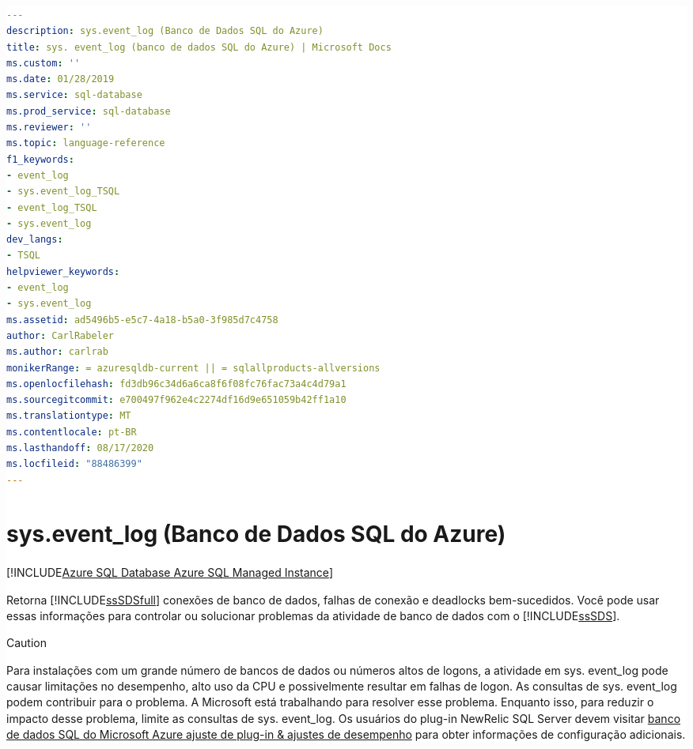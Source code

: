 ```yaml
---
description: sys.event_log (Banco de Dados SQL do Azure)
title: sys. event_log (banco de dados SQL do Azure) | Microsoft Docs
ms.custom: ''
ms.date: 01/28/2019
ms.service: sql-database
ms.prod_service: sql-database
ms.reviewer: ''
ms.topic: language-reference
f1_keywords:
- event_log
- sys.event_log_TSQL
- event_log_TSQL
- sys.event_log
dev_langs:
- TSQL
helpviewer_keywords:
- event_log
- sys.event_log
ms.assetid: ad5496b5-e5c7-4a18-b5a0-3f985d7c4758
author: CarlRabeler
ms.author: carlrab
monikerRange: = azuresqldb-current || = sqlallproducts-allversions
ms.openlocfilehash: fd3db96c34d6a6ca8f6f08fc76fac73a4c4d79a1
ms.sourcegitcommit: e700497f962e4c2274df16d9e651059b42ff1a10
ms.translationtype: MT
ms.contentlocale: pt-BR
ms.lasthandoff: 08/17/2020
ms.locfileid: "88486399"
---
```

# <a name="sysevent_log-azure-sql-database"></a>sys.event_log (Banco de Dados SQL do Azure)

[!INCLUDE[Azure SQL Database Azure SQL Managed Instance](../../includes/applies-to-version/asdb-asdbmi.md)]

  Retorna [!INCLUDE[ssSDSfull](../../includes/sssdsfull-md.md)] conexões de banco de dados, falhas de conexão e deadlocks bem-sucedidos. Você pode usar essas informações para controlar ou solucionar problemas da atividade de banco de dados com o [!INCLUDE[ssSDS](../../includes/sssds-md.md)].  
  
> [!CAUTION]  
> Para instalações com um grande número de bancos de dados ou números altos de logons, a atividade em sys. event_log pode causar limitações no desempenho, alto uso da CPU e possivelmente resultar em falhas de logon. As consultas de sys. event_log podem contribuir para o problema. A Microsoft está trabalhando para resolver esse problema. Enquanto isso, para reduzir o impacto desse problema, limite as consultas de sys. event_log. Os usuários do plug-in NewRelic SQL Server devem visitar [banco de dados SQL do Microsoft Azure ajuste de plug-in & ajustes de desempenho](https://discuss.newrelic.com/t/microsoft-azure-sql-database-plugin-tuning-performance-tweaks/30729) para obter informações de configuração adicionais.  
  